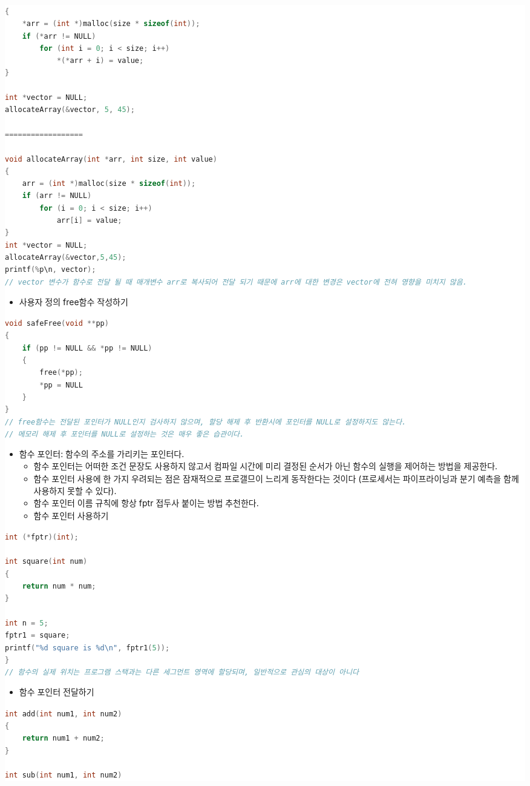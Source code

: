 ```c
{
	*arr = (int *)malloc(size * sizeof(int));
	if (*arr != NULL)
		for (int i = 0; i < size; i++)
			*(*arr + i) = value;
}

int *vector = NULL;
allocateArray(&vector, 5, 45);

==================

void allocateArray(int *arr, int size, int value)
{
	arr = (int *)malloc(size * sizeof(int));
	if (arr != NULL)
		for (i = 0; i < size; i++)
			arr[i] = value;
}
int *vector = NULL;
allocateArray(&vector,5,45);
printf(%p\n, vector);
// vector 변수가 함수로 전달 될 때 매개변수 arr로 복사되어 전달 되기 때문에 arr에 대한 변경은 vector에 전혀 영향을 미치지 않음.
```
- 사용자 정의 free함수 작성하기
```c
void safeFree(void **pp)
{
	if (pp != NULL && *pp != NULL)
	{
		free(*pp);
		*pp = NULL
	}
}
// free함수는 전달된 포인터가 NULL인지 검사하지 않으며, 할당 해제 후 반환시에 포인터를 NULL로 설정하지도 않는다.
// 메모리 해제 후 포인터를 NULL로 설정하는 것은 매우 좋은 습관이다.
```
- 함수 포인터: 함수의 주소를 가리키는 포인터다.
	- 함수 포인터는 어떠한 조건 문장도 사용하지 않고서 컴파일 시간에 미리 결정된 순서가 아닌 함수의 실행을 제어하는 방법을 제공한다.
	- 함수 포인터 사용에 한 가지 우려되는 점은 잠재적으로 프로갤므이 느리게 동작한다는 것이다 (프로세서는 파이프라이닝과 분기 예측을 함께 사용하지 못할 수 있다). 
	- 함수 포인터 이름 규칙에 항상 fptr 접두사 붙이는 방법 추천한다.
	- 함수 포인터 사용하기
```c
int (*fptr)(int);

int square(int num)
{
	return num * num;
}

int n = 5;
fptr1 = square;
printf("%d square is %d\n", fptr1(5));
}
// 함수의 실제 위치는 프로그램 스택과는 다른 세그먼트 영역에 할당되며, 일반적으로 관심의 대상이 아니다
```
- 함수 포인터 전달하기
```c
int add(int num1, int num2)
{
	return num1 + num2;
}

int sub(int num1, int num2)
```